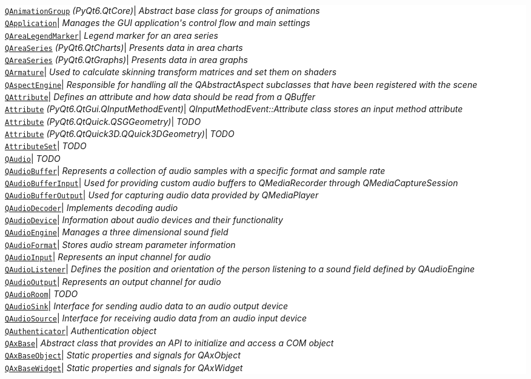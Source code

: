 [`QAnimationGroup`](https://www.riverbankcomputing.com/static/Docs/PyQt6/api/qtcore/qanimationgroup.html) _(PyQt6.QtCore)_|  _Abstract base class for groups of animations_  
[`QApplication`](https://www.riverbankcomputing.com/static/Docs/PyQt6/api/qtwidgets/qapplication.html)|  _Manages the GUI application's control flow and main settings_  
[`QAreaLegendMarker`](https://www.riverbankcomputing.com/static/Docs/PyQt6/api/qtcharts/qarealegendmarker.html)|  _Legend marker for an area series_  
[`QAreaSeries`](https://www.riverbankcomputing.com/static/Docs/PyQt6/api/qtcharts/qareaseries.html) _(PyQt6.QtCharts)_|  _Presents data in area charts_  
[`QAreaSeries`](https://www.riverbankcomputing.com/static/Docs/PyQt6/api/qtgraphs/qareaseries.html) _(PyQt6.QtGraphs)_|  _Presents data in area graphs_  
[`QArmature`](https://www.riverbankcomputing.com/static/Docs/PyQt6/api/qt3dcore/qarmature.html)|  _Used to calculate skinning transform matrices and set them on shaders_  
[`QAspectEngine`](https://www.riverbankcomputing.com/static/Docs/PyQt6/api/qt3dcore/qaspectengine.html)|  _Responsible for handling all the QAbstractAspect subclasses that have been registered with the scene_  
[`QAttribute`](https://www.riverbankcomputing.com/static/Docs/PyQt6/api/qt3dcore/qattribute.html)|  _Defines an attribute and how data should be read from a QBuffer_  
[`Attribute`](https://www.riverbankcomputing.com/static/Docs/PyQt6/api/qtgui/qinputmethodevent-attribute.html) _(PyQt6.QtGui.QInputMethodEvent)_|  _QInputMethodEvent::Attribute class stores an input method attribute_  
[`Attribute`](https://www.riverbankcomputing.com/static/Docs/PyQt6/api/qtquick/qsggeometry-attribute.html) _(PyQt6.QtQuick.QSGGeometry)_|  _TODO_  
[`Attribute`](https://www.riverbankcomputing.com/static/Docs/PyQt6/api/qtquick3d/qquick3dgeometry-attribute.html) _(PyQt6.QtQuick3D.QQuick3DGeometry)_|  _TODO_  
[`AttributeSet`](https://www.riverbankcomputing.com/static/Docs/PyQt6/api/qtquick/qsggeometry-attributeset.html)|  _TODO_  
[`QAudio`](https://www.riverbankcomputing.com/static/Docs/PyQt6/api/qtmultimedia/qaudio.html)|  _TODO_  
[`QAudioBuffer`](https://www.riverbankcomputing.com/static/Docs/PyQt6/api/qtmultimedia/qaudiobuffer.html)|  _Represents a collection of audio samples with a specific format and sample rate_  
[`QAudioBufferInput`](https://www.riverbankcomputing.com/static/Docs/PyQt6/api/qtmultimedia/qaudiobufferinput.html)|  _Used for providing custom audio buffers to QMediaRecorder through QMediaCaptureSession_  
[`QAudioBufferOutput`](https://www.riverbankcomputing.com/static/Docs/PyQt6/api/qtmultimedia/qaudiobufferoutput.html)|  _Used for capturing audio data provided by QMediaPlayer_  
[`QAudioDecoder`](https://www.riverbankcomputing.com/static/Docs/PyQt6/api/qtmultimedia/qaudiodecoder.html)|  _Implements decoding audio_  
[`QAudioDevice`](https://www.riverbankcomputing.com/static/Docs/PyQt6/api/qtmultimedia/qaudiodevice.html)|  _Information about audio devices and their functionality_  
[`QAudioEngine`](https://www.riverbankcomputing.com/static/Docs/PyQt6/api/qtspatialaudio/qaudioengine.html)|  _Manages a three dimensional sound field_  
[`QAudioFormat`](https://www.riverbankcomputing.com/static/Docs/PyQt6/api/qtmultimedia/qaudioformat.html)|  _Stores audio stream parameter information_  
[`QAudioInput`](https://www.riverbankcomputing.com/static/Docs/PyQt6/api/qtmultimedia/qaudioinput.html)|  _Represents an input channel for audio_  
[`QAudioListener`](https://www.riverbankcomputing.com/static/Docs/PyQt6/api/qtspatialaudio/qaudiolistener.html)|  _Defines the position and orientation of the person listening to a sound field defined by QAudioEngine_  
[`QAudioOutput`](https://www.riverbankcomputing.com/static/Docs/PyQt6/api/qtmultimedia/qaudiooutput.html)|  _Represents an output channel for audio_  
[`QAudioRoom`](https://www.riverbankcomputing.com/static/Docs/PyQt6/api/qtspatialaudio/qaudioroom.html)|  _TODO_  
[`QAudioSink`](https://www.riverbankcomputing.com/static/Docs/PyQt6/api/qtmultimedia/qaudiosink.html)|  _Interface for sending audio data to an audio output device_  
[`QAudioSource`](https://www.riverbankcomputing.com/static/Docs/PyQt6/api/qtmultimedia/qaudiosource.html)|  _Interface for receiving audio data from an audio input device_  
[`QAuthenticator`](https://www.riverbankcomputing.com/static/Docs/PyQt6/api/qtnetwork/qauthenticator.html)|  _Authentication object_  
[`QAxBase`](https://www.riverbankcomputing.com/static/Docs/PyQt6/api/qaxcontainer/qaxbase.html)|  _Abstract class that provides an API to initialize and access a COM object_  
[`QAxBaseObject`](https://www.riverbankcomputing.com/static/Docs/PyQt6/api/qaxcontainer/qaxbaseobject.html)|  _Static properties and signals for QAxObject_  
[`QAxBaseWidget`](https://www.riverbankcomputing.com/static/Docs/PyQt6/api/qaxcontainer/qaxbasewidget.html)|  _Static properties and signals for QAxWidget_  